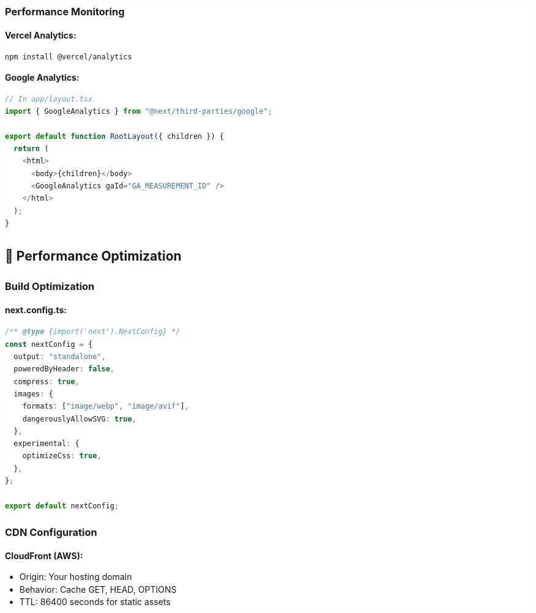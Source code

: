 ### Performance Monitoring

**Vercel Analytics:**

```bash
npm install @vercel/analytics
```

**Google Analytics:**

```javascript
// In app/layout.tsx
import { GoogleAnalytics } from "@next/third-parties/google";

export default function RootLayout({ children }) {
  return (
    <html>
      <body>{children}</body>
      <GoogleAnalytics gaId="GA_MEASUREMENT_ID" />
    </html>
  );
}
```

## 🔧 Performance Optimization

### Build Optimization

**next.config.ts:**

```typescript
/** @type {import('next').NextConfig} */
const nextConfig = {
  output: "standalone",
  poweredByHeader: false,
  compress: true,
  images: {
    formats: ["image/webp", "image/avif"],
    dangerouslyAllowSVG: true,
  },
  experimental: {
    optimizeCss: true,
  },
};

export default nextConfig;
```

### CDN Configuration

**CloudFront (AWS):**

- Origin: Your hosting domain
- Behavior: Cache GET, HEAD, OPTIONS
- TTL: 86400 seconds for static assets

